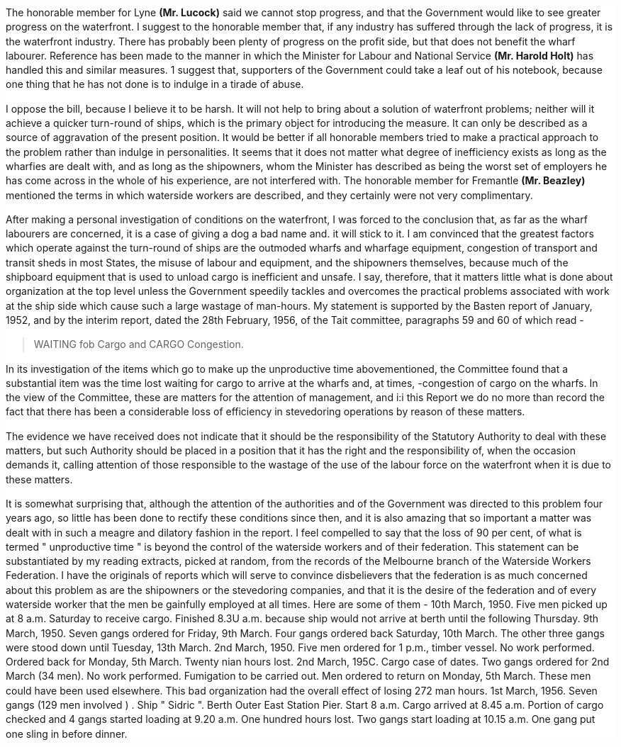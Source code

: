 
The honorable member for Lyne  **(Mr. Lucock)**  said we cannot stop progress, and that the Government would like to see greater progress on the waterfront. I suggest to the honorable member that, if any industry has suffered through the lack of progress, it is the waterfront industry. There has probably been plenty of progress on the profit side, but that does not benefit the wharf labourer. Reference has been made to the manner in which the Minister for Labour and National Service  **(Mr. Harold Holt)**  has handled this and similar measures. 1 suggest that, supporters of the Government could take a leaf out of his notebook, because one thing that he has not done is to indulge in a tirade of abuse. 

I oppose the bill, because I believe it to be harsh. It will not help to bring about a solution of waterfront problems; neither will it achieve a quicker turn-round of ships, which is the primary object for introducing the measure. It can only be described as a source of aggravation of the present position. It would be better if all honorable members tried to make a practical approach to the problem rather than indulge in personalities. It seems that it does not matter what degree of inefficiency exists as long as the wharfies are dealt with, and as long as the shipowners, whom the Minister has described as being the worst set of employers he has come across in the whole of his experience, are not interfered with. The honorable member for Fremantle  **(Mr. Beazley)**  mentioned the terms in which waterside workers are described, and they certainly were not very complimentary. 

After making a personal investigation of conditions on the waterfront, I was forced to the conclusion that, as far as the wharf labourers are concerned, it is a case of giving a dog a bad name and. it will stick to it. I am convinced that the greatest factors which operate against the turn-round of ships are the outmoded wharfs and wharfage equipment, congestion of transport and transit sheds in most States, the misuse of labour and equipment, and the shipowners themselves, because much of the shipboard equipment that is used to unload cargo is inefficient and unsafe. I say, therefore, that it matters little what is done about organization at the top level unless the Government speedily tackles and overcomes the practical problems associated with work at the ship side which cause such a large wastage of man-hours. My statement is supported by the Basten report of January, 1952, and by the interim report, dated the 28th February, 1956, of the Tait committee, paragraphs 59 and 60 of which read - 

  >WAITING  fob Cargo and CARGO Congestion. 

In its investigation of the items which go to make up the unproductive time abovementioned, the Committee found that a substantial item was the time lost waiting for cargo to arrive at the wharfs and, at times, -congestion of cargo on the wharfs. In the view of the Committee, these are matters for the attention of management, and i:i this Report we do no more than record the fact that there has been a considerable loss of efficiency in stevedoring operations by reason of these matters. 

The evidence we have received does not indicate that it should be the responsibility of the Statutory Authority to deal with these matters, but such Authority should be placed in a position that it has the right and the responsibility of, when the occasion demands it, calling attention of those responsible to the wastage of the use of the labour force on the waterfront when it is due to these matters. 

It is somewhat surprising that, although the attention of the authorities and of the Government was directed to this problem four years ago, so little has been done to rectify these conditions since then, and it is also amazing that so important a matter was dealt with in such a meagre and dilatory fashion in the report. I feel compelled to say that the loss of 90 per cent, of what is termed " unproductive time " is beyond the control of the waterside workers and of their federation. This statement can be substantiated by my reading extracts, picked at random, from the records of the Melbourne branch of the Waterside Workers Federation. I have the originals of reports which will serve to convince disbelievers that the federation is as much concerned about this problem as are the shipowners or the stevedoring companies, and that it is the desire of the federation and of every waterside worker that the men be gainfully employed at all times. Here are some of them - 10th March, 1950. Five men picked up at 8 a.m. Saturday to receive cargo. Finished 8.3U a.m. because ship would not arrive at berth until the following Thursday. 9th March, 1950. Seven gangs ordered for Friday, 9th March. Four gangs ordered back Saturday, 10th March. The other three gangs were stood down until Tuesday, 13th March. 2nd March, 1950. Five men ordered for 1 p.m., timber vessel. No work performed. Ordered back for Monday, 5th March. Twenty nian hours lost. 2nd March, 195C. Cargo case of dates. Two gangs ordered for 2nd March (34 men). No work performed. Fumigation to be carried out. Men ordered to return on Monday, 5th March. These men could have been used elsewhere. This bad organization had the overall effect of losing 272 man hours. 1st March, 1956. Seven gangs (129 men involved ) . Ship "  Sidric  ". Berth Outer East Station Pier. Start 8 a.m. Cargo arrived at 8.45 a.m. Portion of cargo checked and 4 gangs started loading at 9.20 a.m. One hundred hours lost. Two gangs start loading at 10.15 a.m. One gang put one sling in before dinner. 